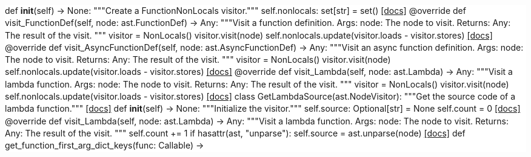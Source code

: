 def __init__(self) -> None:             """Create a FunctionNonLocals visitor."""             self.nonlocals: set[str] = set()                                        [[docs]](https://python.langchain.com/api_reference/core/runnables/langchain_core.runnables.utils.FunctionNonLocals.html#langchain_core.runnables.utils.FunctionNonLocals.visit_FunctionDef)         @override         def visit_FunctionDef(self, node: ast.FunctionDef) -> Any:             """Visit a function definition.                  Args:                 node: The node to visit.                  Returns:                 Any: The result of the visit.             """             visitor = NonLocals()             visitor.visit(node)             self.nonlocals.update(visitor.loads - visitor.stores)                                        [[docs]](https://python.langchain.com/api_reference/core/runnables/langchain_core.runnables.utils.FunctionNonLocals.html#langchain_core.runnables.utils.FunctionNonLocals.visit_AsyncFunctionDef)         @override         def visit_AsyncFunctionDef(self, node: ast.AsyncFunctionDef) -> Any:             """Visit an async function definition.                  Args:                 node: The node to visit.                  Returns:                 Any: The result of the visit.             """             visitor = NonLocals()             visitor.visit(node)             self.nonlocals.update(visitor.loads - visitor.stores)                                        [[docs]](https://python.langchain.com/api_reference/core/runnables/langchain_core.runnables.utils.FunctionNonLocals.html#langchain_core.runnables.utils.FunctionNonLocals.visit_Lambda)         @override         def visit_Lambda(self, node: ast.Lambda) -> Any:             """Visit a lambda function.                  Args:                 node: The node to visit.                  Returns:                 Any: The result of the visit.             """             visitor = NonLocals()             visitor.visit(node)             self.nonlocals.update(visitor.loads - visitor.stores)                                                            [[docs]](https://python.langchain.com/api_reference/core/runnables/langchain_core.runnables.utils.GetLambdaSource.html#langchain_core.runnables.utils.GetLambdaSource)     class GetLambdaSource(ast.NodeVisitor):         """Get the source code of a lambda function."""                         [[docs]](https://python.langchain.com/api_reference/core/runnables/langchain_core.runnables.utils.GetLambdaSource.html#langchain_core.runnables.utils.GetLambdaSource.__init__)         def __init__(self) -> None:             """Initialize the visitor."""             self.source: Optional[str] = None             self.count = 0                                        [[docs]](https://python.langchain.com/api_reference/core/runnables/langchain_core.runnables.utils.GetLambdaSource.html#langchain_core.runnables.utils.GetLambdaSource.visit_Lambda)         @override         def visit_Lambda(self, node: ast.Lambda) -> Any:             """Visit a lambda function.                  Args:                 node: The node to visit.                  Returns:                 Any: The result of the visit.             """             self.count += 1             if hasattr(ast, "unparse"):                 self.source = ast.unparse(node)                                                            [[docs]](https://python.langchain.com/api_reference/core/runnables/langchain_core.runnables.utils.get_function_first_arg_dict_keys.html#langchain_core.runnables.utils.get_function_first_arg_dict_keys)     def get_function_first_arg_dict_keys(func: Callable) ->